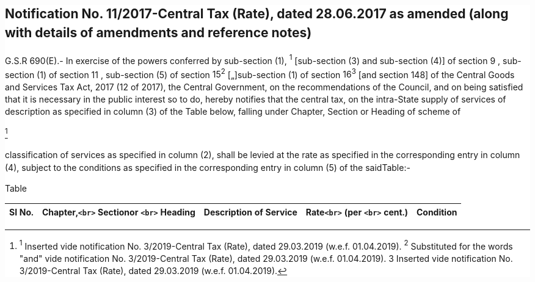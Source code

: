 ## Notification No. 11/2017-Central Tax (Rate), dated 28.06.2017 as amended (along with details of amendments and reference notes)

G.S.R 690(E).- In exercise of the powers conferred by sub-section (1), ${ }^{1}$ [sub-section (3) and sub-section (4)] of section 9 , sub-section (1) of section 11 , sub-section (5) of section $15^{2}$ [„]sub-section (1) of section $16^{3}$ [and section 148] of the Central Goods and Services Tax Act, 2017 (12 of 2017), the Central Government, on the recommendations of the Council, and on being satisfied that it is necessary in the public interest so to do, hereby notifies that the central tax, on the intra-State supply of services of description as specified in column (3) of the Table below, falling under Chapter, Section or Heading of scheme of

[^0]

[^0]: ${ }^{1}$ Inserted vide notification No. 3/2019-Central Tax (Rate), dated 29.03.2019 (w.e.f. 01.04.2019).
       ${ }^{2}$ Substituted for the words "and" vide notification No. 3/2019-Central Tax (Rate), dated 29.03.2019 (w.e.f. 01.04.2019).
       3 Inserted vide notification No. 3/2019-Central Tax (Rate), dated 29.03.2019 (w.e.f. 01.04.2019).
    
classification of services as specified in column (2), shall be levied at the rate as specified in the corresponding entry in column (4), subject to the conditions as specified in the corresponding entry in column (5) of the saidTable:-

Table

| SI No. |                                   Chapter,`<br>` Sectionor `<br>` Heading                                   |                                                                                                                                                                                                                                                                                                                                                                                                 Description of Service                                                                                                                                                                                                                                                                                                                                                                                                 | Rate`<br>` (per `<br>` cent.) |                                                                                                                                                                                                                                                                                                                        Condition                                                                                                                                                                                                                                                                                                                        |
| :----: | :--------------------------------------------------------------------------------------------------------------: | :--------------------------------------------------------------------------------------------------------------------------------------------------------------------------------------------------------------------------------------------------------------------------------------------------------------------------------------------------------------------------------------------------------------------------------------------------------------------------------------------------------------------------------------------------------------------------------------------------------------------------------------------------------------------------------------------------------------------------------------------------------------------------------------------------------------------: | :-------------------------------: | :------------------------------------------------------------------------------------------------------------------------------------------------------------------------------------------------------------------------------------------------------------------------------------------------------------------------------------------------------------------------------------------------------------------------------------------------------------------------------------------------------------------------------------------------------------------------------------------------------------------------------------------------------: |

[^0]: 5 Inserted vide notification No. 02/2021-Central Tax (Rate), dated 02.06.2021 (w.e.f. 02.06.2021).
[^0]: 6 Substituted for the numbers " 10 " vide notification No. 10/2019-Central Tax (rate), dated 10.05.2019.
[^0]: 14 Inserred vide notification No. 3/2019-CentralTax (Rate), dated 29.03.2019 (w.e.f. 01.04.2019).
[^0]: 17 Inserited vide notification No. 04/2021-Central Tax (Rate), dated 14.06.2021.
[^0]: 22 Insered vide notification No. 1/2018-Central Tax (Rate), dated 25.01.2018).
[^0]: ${ }^{30}$ Omitted the proviso in condition column vide notification No. 22/2021-Central Tax (Rate), dated 31.12.2021(w.e.f. 01.01.2022).
[^0]: ${ }^{37}$ Omitted the proviso in condition column vide notification No. 22/2021-Central Tax (Rate), dated 31.12.2021(w.e.f. 01.01.2022).
[^0]: 41 Inserted vide notification No. 27/2018-Central Tax (Rate), dated 31.12.2018) (w.e.f. 01.01.2019).
[^0]: 45 Omitted the words "School, college" vide notification No. 27/2018-Central Tax (Rate), dated 31.12.2018) (w.e.f. 01.01.2019).
[^0]: ${ }^{51}$ Substituted for the words "declared tariff" vide notification No. 13/2018-Central Tax (Rate), dated 26.07.2018 (w.e.f. 27.07.2018).
[^0]: ${ }^{50}$ Substituted for the words "or" vide notification No. 31/2017-CentralTax (Rate), dated 13.10.2017.
[^0]: 57 Inserted vide notification No. 27/2018-Central Tax (Rate), dated 31.12.2018) (w.e.f. 01.01.2019).
[^0]: 50 Substituted vide notification No. 20/2017-Central Tax (Rate), dated 22.08.2017. Prior to substitution, the item No. (vi) provided as under.-